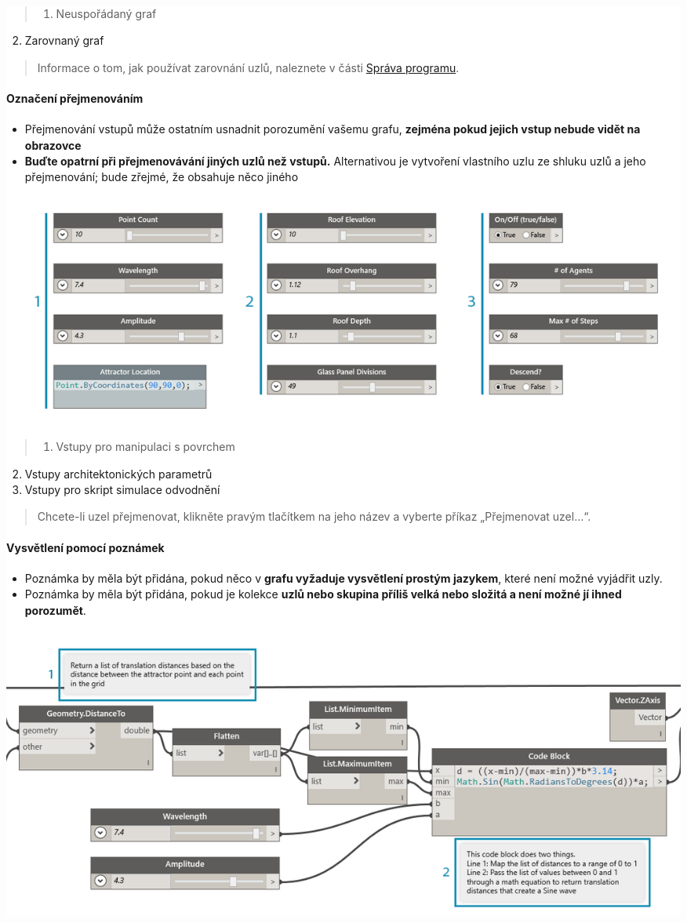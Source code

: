 > 1. Neuspořádaný graf
2. Zarovnaný graf
> Informace o tom, jak používat zarovnání uzlů, naleznete v části [Správa programu](http://primer.dynamobim.org/en/03_Anatomy-of-a-Dynamo-Definition/3-4_best_practices.html).

#### Označení přejmenováním

* Přejmenování vstupů může ostatním usnadnit porozumění vašemu grafu, **zejména pokud jejich vstup nebude vidět na obrazovce**
* **Buďte opatrní při přejmenovávání jiných uzlů než vstupů.** Alternativou je vytvoření vlastního uzlu ze shluku uzlů a jeho přejmenování; bude zřejmé, že obsahuje něco jiného

![Vstupy](images/13-2/inputs.png)

> 1. Vstupy pro manipulaci s povrchem
2. Vstupy architektonických parametrů
3. Vstupy pro skript simulace odvodnění
> Chcete-li uzel přejmenovat, klikněte pravým tlačítkem na jeho název a vyberte příkaz „Přejmenovat uzel...“.

#### Vysvětlení pomocí poznámek

* Poznámka by měla být přidána, pokud něco v **grafu vyžaduje vysvětlení prostým jazykem**, které není možné vyjádřit uzly.
* Poznámka by měla být přidána, pokud je kolekce **uzlů nebo skupina příliš velká nebo složitá a není možné jí ihned porozumět**.

![poznámky](images/13-2/notes.png)
